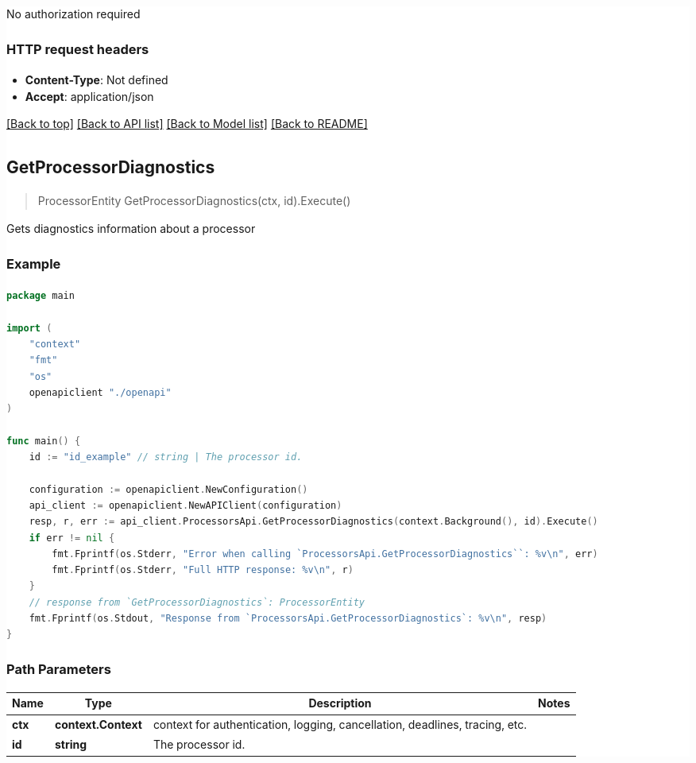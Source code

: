 No authorization required

### HTTP request headers

- **Content-Type**: Not defined
- **Accept**: application/json

[[Back to top]](#) [[Back to API list]](../README.md#documentation-for-api-endpoints)
[[Back to Model list]](../README.md#documentation-for-models)
[[Back to README]](../README.md)


## GetProcessorDiagnostics

> ProcessorEntity GetProcessorDiagnostics(ctx, id).Execute()

Gets diagnostics information about a processor



### Example

```go
package main

import (
    "context"
    "fmt"
    "os"
    openapiclient "./openapi"
)

func main() {
    id := "id_example" // string | The processor id.

    configuration := openapiclient.NewConfiguration()
    api_client := openapiclient.NewAPIClient(configuration)
    resp, r, err := api_client.ProcessorsApi.GetProcessorDiagnostics(context.Background(), id).Execute()
    if err != nil {
        fmt.Fprintf(os.Stderr, "Error when calling `ProcessorsApi.GetProcessorDiagnostics``: %v\n", err)
        fmt.Fprintf(os.Stderr, "Full HTTP response: %v\n", r)
    }
    // response from `GetProcessorDiagnostics`: ProcessorEntity
    fmt.Fprintf(os.Stdout, "Response from `ProcessorsApi.GetProcessorDiagnostics`: %v\n", resp)
}
```

### Path Parameters


Name | Type | Description  | Notes
------------- | ------------- | ------------- | -------------
**ctx** | **context.Context** | context for authentication, logging, cancellation, deadlines, tracing, etc.
**id** | **string** | The processor id. | 
